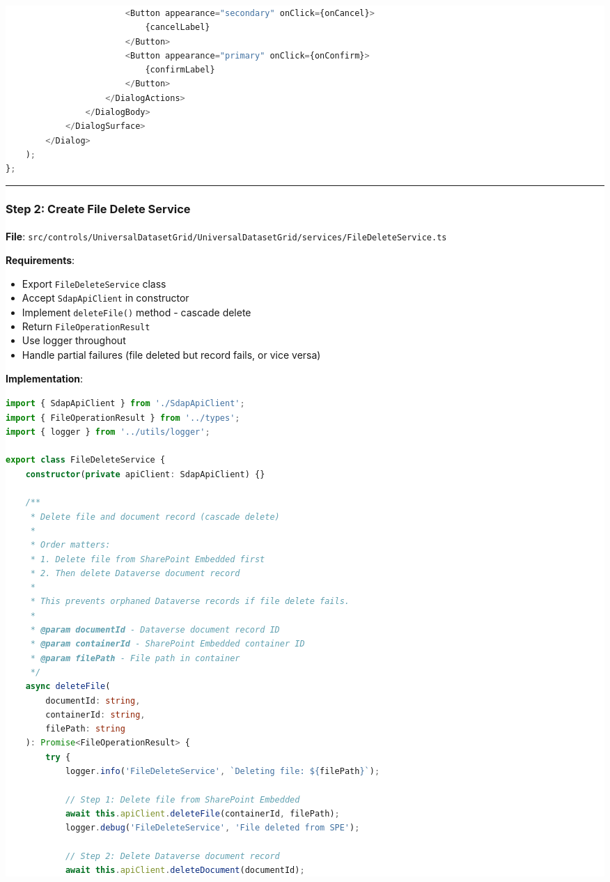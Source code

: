 ```typescript
                        <Button appearance="secondary" onClick={onCancel}>
                            {cancelLabel}
                        </Button>
                        <Button appearance="primary" onClick={onConfirm}>
                            {confirmLabel}
                        </Button>
                    </DialogActions>
                </DialogBody>
            </DialogSurface>
        </Dialog>
    );
};
```

---

### Step 2: Create File Delete Service

**File**: `src/controls/UniversalDatasetGrid/UniversalDatasetGrid/services/FileDeleteService.ts`

**Requirements**:
- Export `FileDeleteService` class
- Accept `SdapApiClient` in constructor
- Implement `deleteFile()` method - cascade delete
- Return `FileOperationResult`
- Use logger throughout
- Handle partial failures (file deleted but record fails, or vice versa)

**Implementation**:
```typescript
import { SdapApiClient } from './SdapApiClient';
import { FileOperationResult } from '../types';
import { logger } from '../utils/logger';

export class FileDeleteService {
    constructor(private apiClient: SdapApiClient) {}

    /**
     * Delete file and document record (cascade delete)
     *
     * Order matters:
     * 1. Delete file from SharePoint Embedded first
     * 2. Then delete Dataverse document record
     *
     * This prevents orphaned Dataverse records if file delete fails.
     *
     * @param documentId - Dataverse document record ID
     * @param containerId - SharePoint Embedded container ID
     * @param filePath - File path in container
     */
    async deleteFile(
        documentId: string,
        containerId: string,
        filePath: string
    ): Promise<FileOperationResult> {
        try {
            logger.info('FileDeleteService', `Deleting file: ${filePath}`);

            // Step 1: Delete file from SharePoint Embedded
            await this.apiClient.deleteFile(containerId, filePath);
            logger.debug('FileDeleteService', 'File deleted from SPE');

            // Step 2: Delete Dataverse document record
            await this.apiClient.deleteDocument(documentId);
```